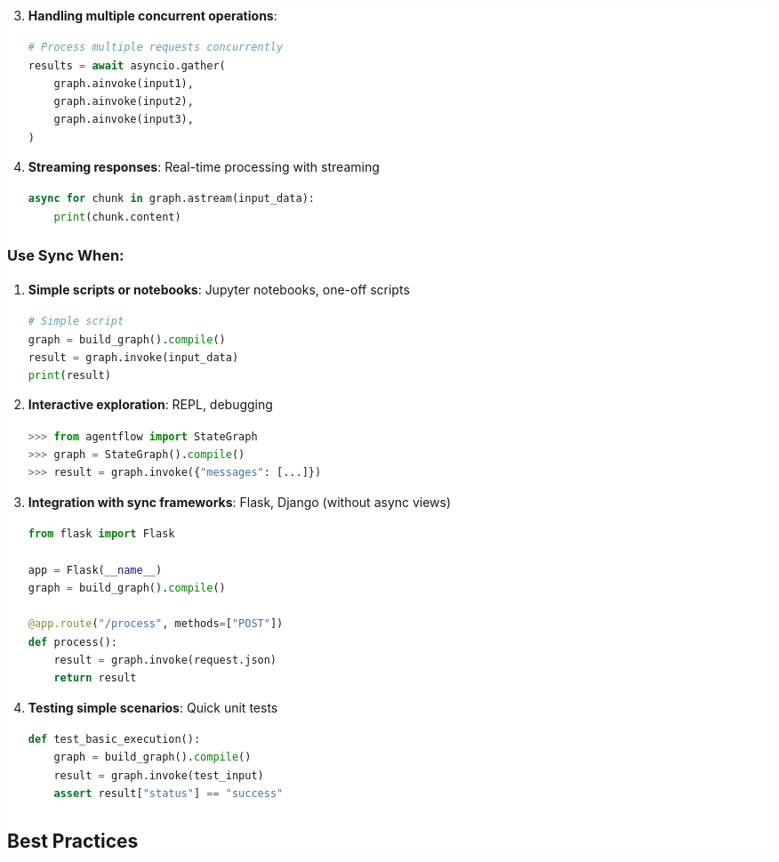 3. **Handling multiple concurrent operations**: 
   ```python
   # Process multiple requests concurrently
   results = await asyncio.gather(
       graph.ainvoke(input1),
       graph.ainvoke(input2),
       graph.ainvoke(input3),
   )
   ```

4. **Streaming responses**: Real-time processing with streaming
   ```python
   async for chunk in graph.astream(input_data):
       print(chunk.content)
   ```

### Use Sync When:

1. **Simple scripts or notebooks**: Jupyter notebooks, one-off scripts
   ```python
   # Simple script
   graph = build_graph().compile()
   result = graph.invoke(input_data)
   print(result)
   ```

2. **Interactive exploration**: REPL, debugging
   ```python
   >>> from agentflow import StateGraph
   >>> graph = StateGraph().compile()
   >>> result = graph.invoke({"messages": [...]})
   ```

3. **Integration with sync frameworks**: Flask, Django (without async views)
   ```python
   from flask import Flask
   
   app = Flask(__name__)
   graph = build_graph().compile()
   
   @app.route("/process", methods=["POST"])
   def process():
       result = graph.invoke(request.json)
       return result
   ```

4. **Testing simple scenarios**: Quick unit tests
   ```python
   def test_basic_execution():
       graph = build_graph().compile()
       result = graph.invoke(test_input)
       assert result["status"] == "success"
   ```

## Best Practices
